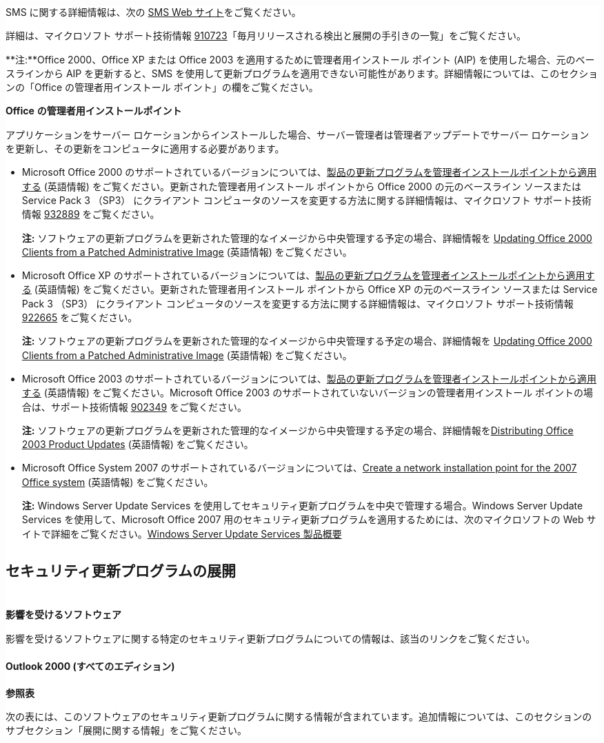 SMS に関する詳細情報は、次の [SMS Web サイト](http://www.microsoft.com/japan/smserver/default.mspx)をご覧ください。
  
詳細は、マイクロソフト サポート技術情報 [910723](http://support.microsoft.com/kb/910723)「毎月リリースされる検出と展開の手引きの一覧」をご覧ください。
  
**注:**Office 2000、Office XP または Office 2003 を適用するために管理者用インストール ポイント (AIP) を使用した場合、元のベースラインから AIP を更新すると、SMS を使用して更新プログラムを適用できない可能性があります。詳細情報については、このセクションの「Office の管理者用インストール ポイント」の欄をご覧ください。
  
**Office** **の管理者用インストールポイント**
  
アプリケーションをサーバー ロケーションからインストールした場合、サーバー管理者は管理者アップデートでサーバー ロケーションを更新し、その更新をコンピュータに適用する必要があります。
  
-   Microsoft Office 2000 のサポートされているバージョンについては、[製品の更新プログラムを管理者インストールポイントから適用する](http://office.microsoft.com/en-us/orkxp/ha011363171033.aspx) (英語情報) をご覧ください。更新された管理者用インストール ポイントから Office 2000 の元のベースライン ソースまたは Service Pack 3 （SP3） にクライアント コンピュータのソースを変更する方法に関する詳細情報は、マイクロソフト サポート技術情報 [932889](http://support.microsoft.com/kb/932889) をご覧ください。
  
    **注:** ソフトウェアの更新プログラムを更新された管理的なイメージから中央管理する予定の場合、詳細情報を [Updating Office 2000 Clients from a Patched Administrative Image](http://office.microsoft.com/en-us/ork2000/ha011525661033.aspx?pid=ch102053491033) (英語情報) をご覧ください。
  
-   Microsoft Office XP のサポートされているバージョンについては、[製品の更新プログラムを管理者インストールポイントから適用する](http://office.microsoft.com/en-us/orkxp/ha011363091033.aspx) (英語情報) をご覧ください。更新された管理者用インストール ポイントから Office XP の元のベースライン ソースまたは Service Pack 3 （SP3） にクライアント コンピュータのソースを変更する方法に関する詳細情報は、マイクロソフト サポート技術情報 [922665](http://support.microsoft.com/kb/922665) をご覧ください。
  
    **注:** ソフトウェアの更新プログラムを更新された管理的なイメージから中央管理する予定の場合、詳細情報を [Updating Office 2000 Clients from a Patched Administrative Image](http://office.microsoft.com/en-us/ork2000/ha011525661033.aspx?pid=ch102053491033) (英語情報) をご覧ください。
  
-   Microsoft Office 2003 のサポートされているバージョンについては、[製品の更新プログラムを管理者インストールポイントから適用する](http://office.microsoft.com/en-us/ork2003/ha011401931033.aspx) (英語情報) をご覧ください。Microsoft Office 2003 のサポートされていないバージョンの管理者用インストール ポイントの場合は、サポート技術情報 [902349](http://support.microsoft.com/kb/902349) をご覧ください。
  
    **注:** ソフトウェアの更新プログラムを更新された管理的なイメージから中央管理する予定の場合、詳細情報を[Distributing Office 2003 Product Updates](http://office.microsoft.com/en-us/ork2003/ha011402381033.aspx?pid=ch011480761033) (英語情報) をご覧ください。
  
-   Microsoft Office System 2007 のサポートされているバージョンについては、[Create a network installation point for the 2007 Office system](http://technet2.microsoft.com/office/f/?en-us/library/72c9ae03-1342-4524-8242-1524fbd068a51033.mspx) (英語情報) をご覧ください。
  
    **注:** Windows Server Update Services を使用してセキュリティ更新プログラムを中央で管理する場合。Windows Server Update Services を使用して、Microsoft Office 2007 用のセキュリティ更新プログラムを適用するためには、次のマイクロソフトの Web サイトで詳細をご覧ください。[Windows Server Update Services 製品概要](http://www.microsoft.com/japan/windowsserversystem/updateservices/evaluation/overview.mspx)
  
セキュリティ更新プログラムの展開  
--------------------------------
  
<span></span>  
**影響を受けるソフトウェア**
  
影響を受けるソフトウェアに関する特定のセキュリティ更新プログラムについての情報は、該当のリンクをご覧ください。
  
#### Outlook 2000 (すべてのエディション)
  
**参照表**
  
次の表には、このソフトウェアのセキュリティ更新プログラムに関する情報が含まれています。追加情報については、このセクションのサブセクション「展開に関する情報」をご覧ください。
  